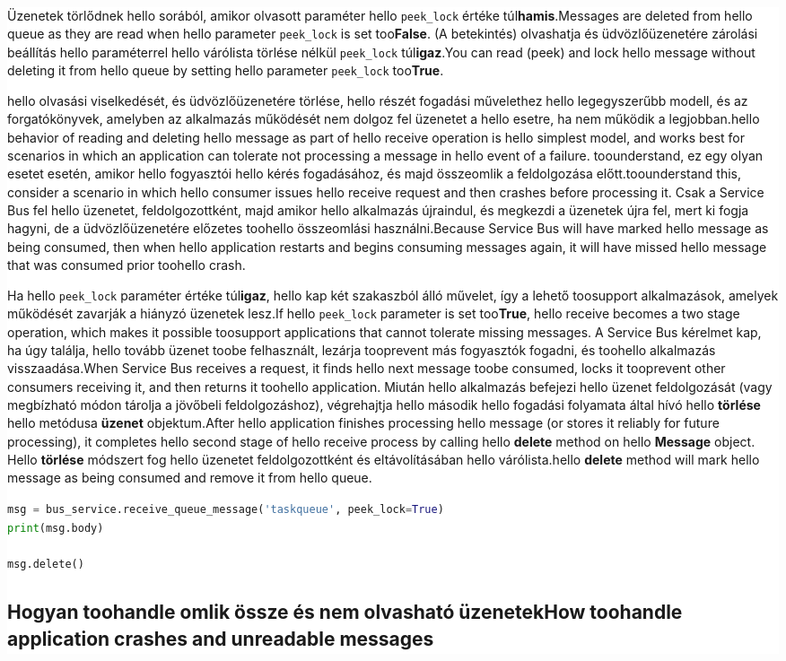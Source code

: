 <span data-ttu-id="80373-126">Üzenetek törlődnek hello sorából, amikor olvasott paraméter hello `peek_lock` értéke túl**hamis**.</span><span class="sxs-lookup"><span data-stu-id="80373-126">Messages are deleted from hello queue as they are read when hello parameter `peek_lock` is set too**False**.</span></span> <span data-ttu-id="80373-127">(A betekintés) olvashatja és üdvözlőüzenetére zárolási beállítás hello paraméterrel hello várólista törlése nélkül `peek_lock` túl**igaz**.</span><span class="sxs-lookup"><span data-stu-id="80373-127">You can read (peek) and lock hello message without deleting it from hello queue by setting hello parameter `peek_lock` too**True**.</span></span>

<span data-ttu-id="80373-128">hello olvasási viselkedését, és üdvözlőüzenetére törlése, hello részét fogadási művelethez hello legegyszerűbb modell, és az forgatókönyvek, amelyben az alkalmazás működését nem dolgoz fel üzenetet a hello esetre, ha nem működik a legjobban.</span><span class="sxs-lookup"><span data-stu-id="80373-128">hello behavior of reading and deleting hello message as part of hello receive operation is hello simplest model, and works best for scenarios in which an application can tolerate not processing a message in hello event of a failure.</span></span> <span data-ttu-id="80373-129">toounderstand, ez egy olyan esetet esetén, amikor hello fogyasztói hello kérés fogadásához, és majd összeomlik a feldolgozása előtt.</span><span class="sxs-lookup"><span data-stu-id="80373-129">toounderstand this, consider a scenario in which hello consumer issues hello receive request and then crashes before processing it.</span></span> <span data-ttu-id="80373-130">Csak a Service Bus fel hello üzenetet, feldolgozottként, majd amikor hello alkalmazás újraindul, és megkezdi a üzenetek újra fel, mert ki fogja hagyni, de a üdvözlőüzenetére előzetes toohello összeomlási használni.</span><span class="sxs-lookup"><span data-stu-id="80373-130">Because Service Bus will have marked hello message as being consumed, then when hello application restarts and begins consuming messages again, it will have missed hello message that was consumed prior toohello crash.</span></span>

<span data-ttu-id="80373-131">Ha hello `peek_lock` paraméter értéke túl**igaz**, hello kap két szakaszból álló művelet, így a lehető toosupport alkalmazások, amelyek működését zavarják a hiányzó üzenetek lesz.</span><span class="sxs-lookup"><span data-stu-id="80373-131">If hello `peek_lock` parameter is set too**True**, hello receive becomes a two stage operation, which makes it possible toosupport applications that cannot tolerate missing messages.</span></span> <span data-ttu-id="80373-132">A Service Bus kérelmet kap, ha úgy találja, hello tovább üzenet toobe felhasznált, lezárja tooprevent más fogyasztók fogadni, és toohello alkalmazás visszaadása.</span><span class="sxs-lookup"><span data-stu-id="80373-132">When Service Bus receives a request, it finds hello next message toobe consumed, locks it tooprevent other consumers receiving it, and then returns it toohello application.</span></span> <span data-ttu-id="80373-133">Miután hello alkalmazás befejezi hello üzenet feldolgozását (vagy megbízható módon tárolja a jövőbeli feldolgozáshoz), végrehajtja hello második hello fogadási folyamata által hívó hello **törlése** hello metódusa **üzenet** objektum.</span><span class="sxs-lookup"><span data-stu-id="80373-133">After hello application finishes processing hello message (or stores it reliably for future processing), it completes hello second stage of hello receive process by calling hello **delete** method on hello **Message** object.</span></span> <span data-ttu-id="80373-134">Hello **törlése** módszert fog hello üzenetet feldolgozottként és eltávolításában hello várólista.</span><span class="sxs-lookup"><span data-stu-id="80373-134">hello **delete** method will mark hello message as being consumed and remove it from hello queue.</span></span>

```python
msg = bus_service.receive_queue_message('taskqueue', peek_lock=True)
print(msg.body)

msg.delete()
```

## <a name="how-toohandle-application-crashes-and-unreadable-messages"></a><span data-ttu-id="80373-135">Hogyan toohandle omlik össze és nem olvasható üzenetek</span><span class="sxs-lookup"><span data-stu-id="80373-135">How toohandle application crashes and unreadable messages</span></span>